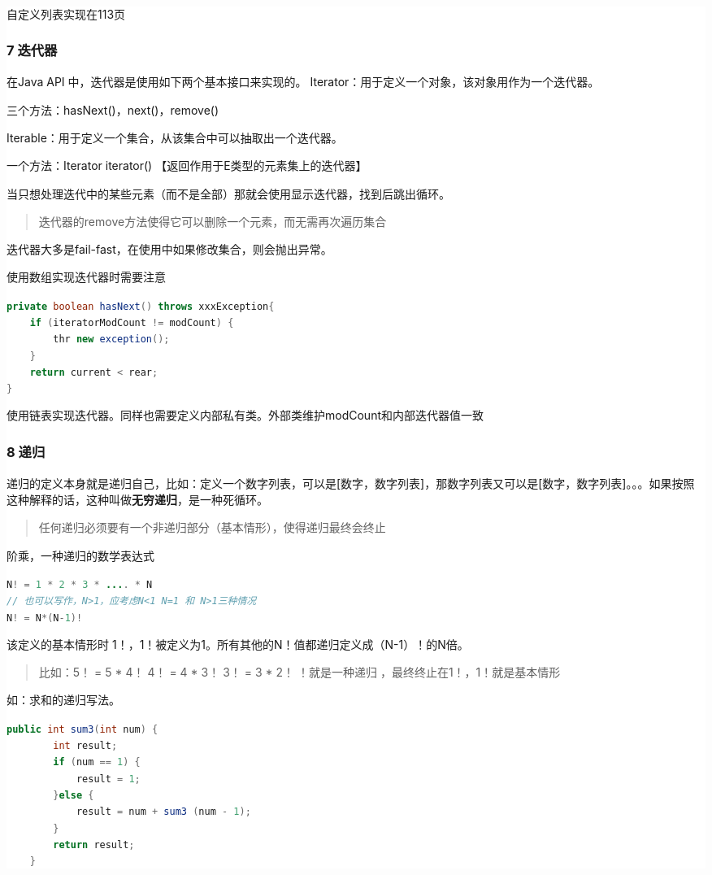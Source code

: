 自定义列表实现在113页

### 7 迭代器

在Java API 中，迭代器是使用如下两个基本接口来实现的。
Iterator：用于定义一个对象，该对象用作为一个迭代器。

三个方法：hasNext()，next()，remove()

Iterable：用于定义一个集合，从该集合中可以抽取出一个迭代器。

一个方法：Iterator iterator()	【返回作用于E类型的元素集上的迭代器】

当只想处理迭代中的某些元素（而不是全部）那就会使用显示迭代器，找到后跳出循环。

> 迭代器的remove方法使得它可以删除一个元素，而无需再次遍历集合

迭代器大多是fail-fast，在使用中如果修改集合，则会抛出异常。

使用数组实现迭代器时需要注意

```JAVA
private boolean hasNext() throws xxxException{
    if (iteratorModCount != modCount) {
        thr new exception();
    }
    return current < rear;
}
```

使用链表实现迭代器。同样也需要定义内部私有类。外部类维护modCount和内部迭代器值一致

### 8 递归

递归的定义本身就是递归自己，比如：定义一个数字列表，可以是[数字，数字列表]，那数字列表又可以是[数字，数字列表]。。。如果按照这种解释的话，这种叫做**无穷递归**，是一种死循环。

> 任何递归必须要有一个非递归部分（基本情形），使得递归最终会终止

阶乘，一种递归的数学表达式

```JAVA
N! = 1 * 2 * 3 * .... * N
// 也可以写作，N>1，应考虑N<1 N=1 和 N>1三种情况
N! = N*(N-1)!
```

该定义的基本情形时 1！，1！被定义为1。所有其他的N！值都递归定义成（N-1）！的N倍。

> 比如：5！ =  5 * 4！
4！ =  4 * 3！
3！ = 3 * 2！
！就是一种递归 ，最终终止在1！，1！就是基本情形

如：求和的递归写法。

```JAVA
public int sum3(int num) {
        int result;
        if (num == 1) {
            result = 1;
        }else {
            result = num + sum3 (num - 1);
        }
        return result;
    }
```

